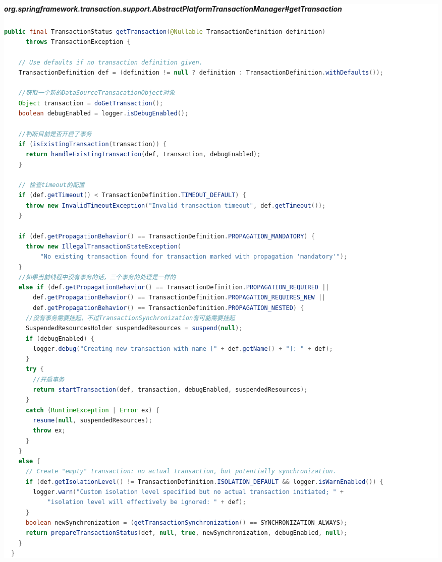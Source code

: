 
##### org.springframework.transaction.support.AbstractPlatformTransactionManager#getTransaction

```java 
public final TransactionStatus getTransaction(@Nullable TransactionDefinition definition)
      throws TransactionException {

    // Use defaults if no transaction definition given.
    TransactionDefinition def = (definition != null ? definition : TransactionDefinition.withDefaults());
    
    //获取一个新的DataSourceTransacationObject对象
    Object transaction = doGetTransaction();
    boolean debugEnabled = logger.isDebugEnabled();
    
    //判断目前是否开启了事务
    if (isExistingTransaction(transaction)) {
      return handleExistingTransaction(def, transaction, debugEnabled);
    }

    // 检查timeout的配置
    if (def.getTimeout() < TransactionDefinition.TIMEOUT_DEFAULT) {
      throw new InvalidTimeoutException("Invalid transaction timeout", def.getTimeout());
    }

    if (def.getPropagationBehavior() == TransactionDefinition.PROPAGATION_MANDATORY) {
      throw new IllegalTransactionStateException(
          "No existing transaction found for transaction marked with propagation 'mandatory'");
    }
    //如果当前线程中没有事务的话，三个事务的处理是一样的
    else if (def.getPropagationBehavior() == TransactionDefinition.PROPAGATION_REQUIRED ||
        def.getPropagationBehavior() == TransactionDefinition.PROPAGATION_REQUIRES_NEW ||
        def.getPropagationBehavior() == TransactionDefinition.PROPAGATION_NESTED) {
      //没有事务需要挂起，不过TransactionSynchronization有可能需要挂起
      SuspendedResourcesHolder suspendedResources = suspend(null);
      if (debugEnabled) {
        logger.debug("Creating new transaction with name [" + def.getName() + "]: " + def);
      }
      try {
        //开启事务
        return startTransaction(def, transaction, debugEnabled, suspendedResources);
      }
      catch (RuntimeException | Error ex) {
        resume(null, suspendedResources);
        throw ex;
      }
    }
    else {
      // Create "empty" transaction: no actual transaction, but potentially synchronization.
      if (def.getIsolationLevel() != TransactionDefinition.ISOLATION_DEFAULT && logger.isWarnEnabled()) {
        logger.warn("Custom isolation level specified but no actual transaction initiated; " +
            "isolation level will effectively be ignored: " + def);
      }
      boolean newSynchronization = (getTransactionSynchronization() == SYNCHRONIZATION_ALWAYS);
      return prepareTransactionStatus(def, null, true, newSynchronization, debugEnabled, null);
    }
  }
```
